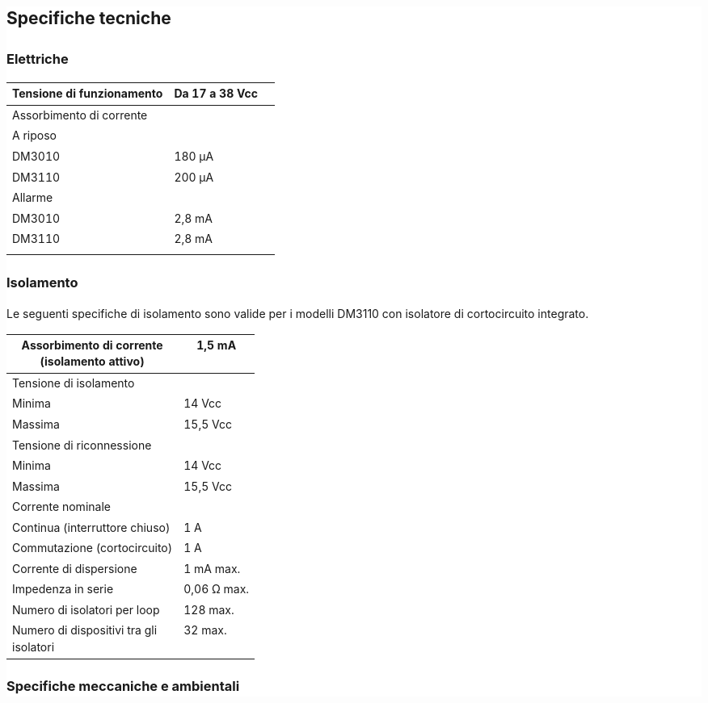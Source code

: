 ## **Specifiche tecniche**

### **Elettriche**

| Tensione di funzionamento | Da 17 a 38 Vcc |  |
|---------------------------|----------------|--|
| Assorbimento di corrente  |                |  |
| A riposo                  |                |  |
| DM3010                    | 180 µA         |  |
| DM3110                    | 200 µA         |  |
| Allarme                   |                |  |
| DM3010                    | 2,8 mA         |  |
| DM3110                    | 2,8 mA         |  |
|                           |                |  |

### **Isolamento**

Le seguenti specifiche di isolamento sono valide per i modelli DM3110 con isolatore di cortocircuito integrato.

| Assorbimento di corrente<br>(isolamento attivo) | 1,5 mA      |
|-------------------------------------------------|-------------|
| Tensione di isolamento                          |             |
| Minima                                          | 14 Vcc      |
| Massima                                         | 15,5 Vcc    |
| Tensione di riconnessione                       |             |
| Minima                                          | 14 Vcc      |
| Massima                                         | 15,5 Vcc    |
| Corrente nominale                               |             |
| Continua (interruttore chiuso)                  | 1 A         |
| Commutazione (cortocircuito)                    | 1 A         |
| Corrente di dispersione                         | 1 mA max.   |
| Impedenza in serie                              | 0,06 Ω max. |
| Numero di isolatori per loop                    | 128 max.    |
| Numero di dispositivi tra gli<br>isolatori      | 32 max.     |

### **Specifiche meccaniche e ambientali**

